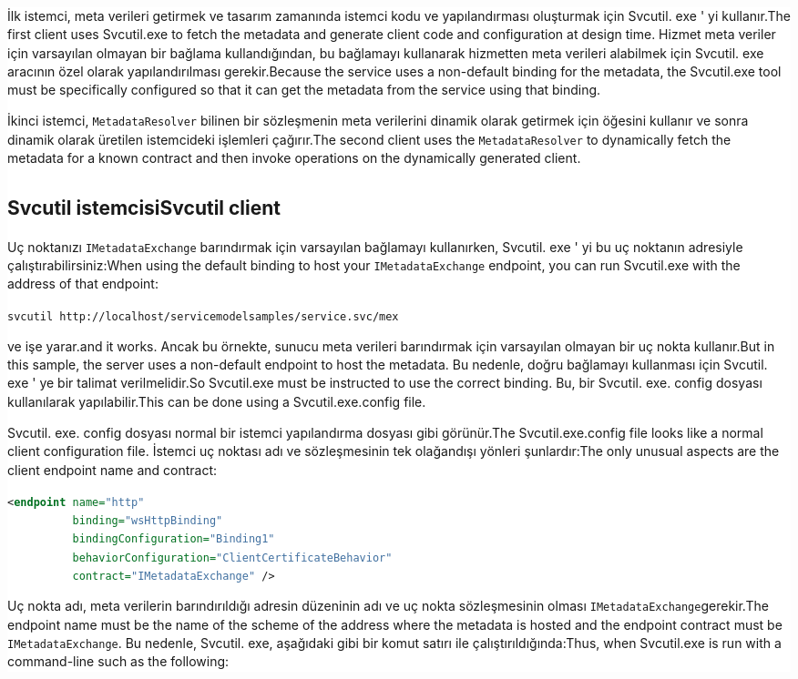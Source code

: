  <span data-ttu-id="de650-120">İlk istemci, meta verileri getirmek ve tasarım zamanında istemci kodu ve yapılandırması oluşturmak için Svcutil. exe ' yi kullanır.</span><span class="sxs-lookup"><span data-stu-id="de650-120">The first client uses Svcutil.exe to fetch the metadata and generate client code and configuration at design time.</span></span> <span data-ttu-id="de650-121">Hizmet meta veriler için varsayılan olmayan bir bağlama kullandığından, bu bağlamayı kullanarak hizmetten meta verileri alabilmek için Svcutil. exe aracının özel olarak yapılandırılması gerekir.</span><span class="sxs-lookup"><span data-stu-id="de650-121">Because the service uses a non-default binding for the metadata, the Svcutil.exe tool must be specifically configured so that it can get the metadata from the service using that binding.</span></span>  
  
 <span data-ttu-id="de650-122">İkinci istemci, `MetadataResolver` bilinen bir sözleşmenin meta verilerini dinamik olarak getirmek için öğesini kullanır ve sonra dinamik olarak üretilen istemcideki işlemleri çağırır.</span><span class="sxs-lookup"><span data-stu-id="de650-122">The second client uses the `MetadataResolver` to dynamically fetch the metadata for a known contract and then invoke operations on the dynamically generated client.</span></span>  
  
## <a name="svcutil-client"></a><span data-ttu-id="de650-123">Svcutil istemcisi</span><span class="sxs-lookup"><span data-stu-id="de650-123">Svcutil client</span></span>  
 <span data-ttu-id="de650-124">Uç noktanızı `IMetadataExchange` barındırmak için varsayılan bağlamayı kullanırken, Svcutil. exe ' yi bu uç noktanın adresiyle çalıştırabilirsiniz:</span><span class="sxs-lookup"><span data-stu-id="de650-124">When using the default binding to host your `IMetadataExchange` endpoint, you can run Svcutil.exe with the address of that endpoint:</span></span>  
  
```console  
svcutil http://localhost/servicemodelsamples/service.svc/mex  
```  
  
 <span data-ttu-id="de650-125">ve işe yarar.</span><span class="sxs-lookup"><span data-stu-id="de650-125">and it works.</span></span> <span data-ttu-id="de650-126">Ancak bu örnekte, sunucu meta verileri barındırmak için varsayılan olmayan bir uç nokta kullanır.</span><span class="sxs-lookup"><span data-stu-id="de650-126">But in this sample, the server uses a non-default endpoint to host the metadata.</span></span> <span data-ttu-id="de650-127">Bu nedenle, doğru bağlamayı kullanması için Svcutil. exe ' ye bir talimat verilmelidir.</span><span class="sxs-lookup"><span data-stu-id="de650-127">So Svcutil.exe must be instructed to use the correct binding.</span></span> <span data-ttu-id="de650-128">Bu, bir Svcutil. exe. config dosyası kullanılarak yapılabilir.</span><span class="sxs-lookup"><span data-stu-id="de650-128">This can be done using a Svcutil.exe.config file.</span></span>  
  
 <span data-ttu-id="de650-129">Svcutil. exe. config dosyası normal bir istemci yapılandırma dosyası gibi görünür.</span><span class="sxs-lookup"><span data-stu-id="de650-129">The Svcutil.exe.config file looks like a normal client configuration file.</span></span> <span data-ttu-id="de650-130">İstemci uç noktası adı ve sözleşmesinin tek olağandışı yönleri şunlardır:</span><span class="sxs-lookup"><span data-stu-id="de650-130">The only unusual aspects are the client endpoint name and contract:</span></span>  
  
```xml  
<endpoint name="http"  
          binding="wsHttpBinding"  
          bindingConfiguration="Binding1"  
          behaviorConfiguration="ClientCertificateBehavior"  
          contract="IMetadataExchange" />  
```  
  
 <span data-ttu-id="de650-131">Uç nokta adı, meta verilerin barındırıldığı adresin düzeninin adı ve uç nokta sözleşmesinin olması `IMetadataExchange`gerekir.</span><span class="sxs-lookup"><span data-stu-id="de650-131">The endpoint name must be the name of the scheme of the address where the metadata is hosted and the endpoint contract must be `IMetadataExchange`.</span></span> <span data-ttu-id="de650-132">Bu nedenle, Svcutil. exe, aşağıdaki gibi bir komut satırı ile çalıştırıldığında:</span><span class="sxs-lookup"><span data-stu-id="de650-132">Thus, when Svcutil.exe is run with a command-line such as the following:</span></span>  
  